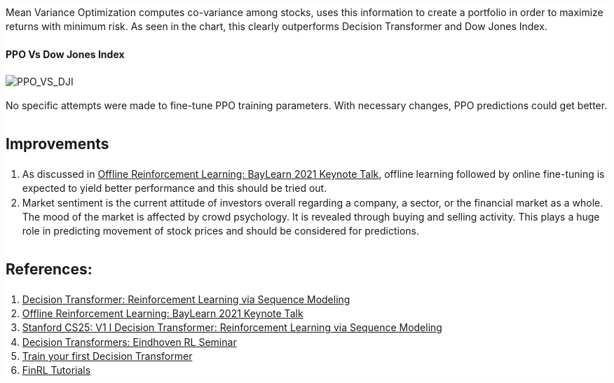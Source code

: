 Mean Variance Optimization computes co-variance among stocks, uses this information to create a portfolio in order to maximize returns with minimum risk. As seen in the chart, this clearly outperforms Decision Transformer and Dow Jones Index.

#### PPO Vs Dow Jones Index
![PPO_VS_DJI](https://github.com/user-attachments/assets/266458d0-5e49-4558-9ad1-38a5b16d2254)

No specific attempts were made to fine-tune PPO training parameters. With necessary changes, PPO predictions could get better.


## Improvements
1. As discussed in [Offline Reinforcement Learning: BayLearn 2021 Keynote Talk](https://www.youtube.com/watch?v=k08N5a0gG0A), offline learning followed by online fine-tuning is expected to yield better performance and this should be tried out.
2. Market sentiment is the current attitude of investors overall regarding a company, a sector, or the financial market as a whole. The mood of the market is affected by crowd psychology. It is revealed through buying and selling activity. This plays a huge role in predicting movement of stock prices and should be considered for predictions.


## References:

1. [Decision Transformer: Reinforcement Learning via Sequence Modeling](https://arxiv.org/abs/2106.01345)
2. [Offline Reinforcement Learning: BayLearn 2021 Keynote Talk](https://www.youtube.com/watch?v=k08N5a0gG0A)
3. [Stanford CS25: V1 I Decision Transformer: Reinforcement Learning via Sequence Modeling](https://www.youtube.com/watch?v=w4Bw8WYL8Ps)
4. [Decision Transformers: Eindhoven RL Seminar](https://www.youtube.com/watch?v=83QN9S-0I84)
5. [Train your first Decision Transformer](https://huggingface.co/blog/train-decision-transformers)
6. [FinRL Tutorials](https://github.com/AI4Finance-Foundation/FinRL-Tutorials/tree/master?tab=readme-ov-file)

